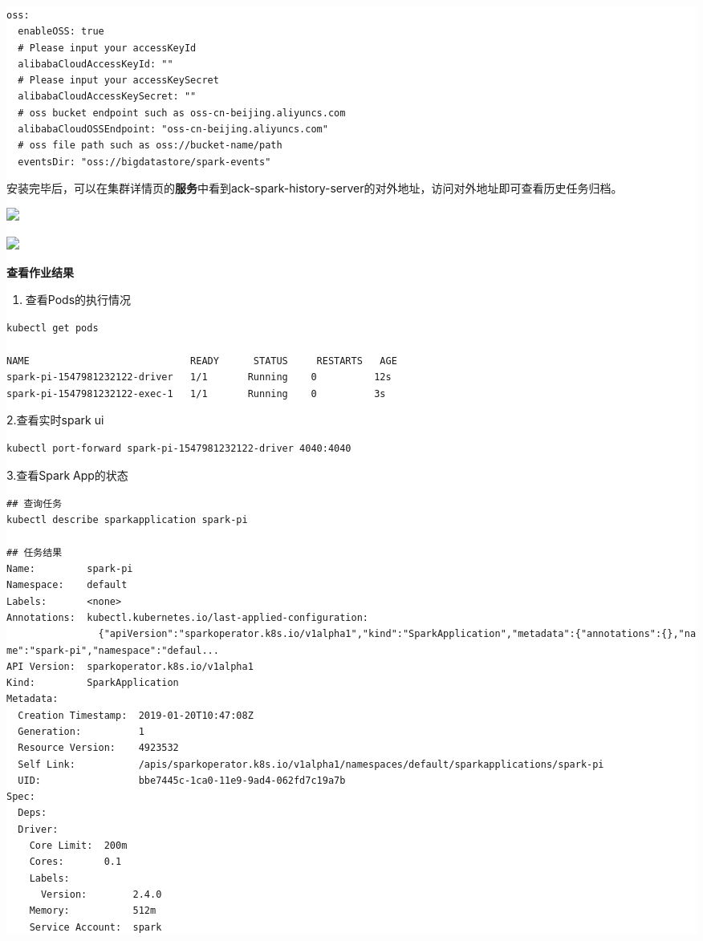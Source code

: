 ```
oss:
  enableOSS: true
  # Please input your accessKeyId
  alibabaCloudAccessKeyId: ""
  # Please input your accessKeySecret
  alibabaCloudAccessKeySecret: ""
  # oss bucket endpoint such as oss-cn-beijing.aliyuncs.com
  alibabaCloudOSSEndpoint: "oss-cn-beijing.aliyuncs.com"
  # oss file path such as oss://bucket-name/path
  eventsDir: "oss://bigdatastore/spark-events"
```

安装完毕后，可以在集群详情页的**服务**中看到ack-spark-history-server的对外地址，访问对外地址即可查看历史任务归档。

![](https://static-aliyun-doc.oss-cn-hangzhou.aliyuncs.com/assets/img/zh-CN/0185613061/p174784.png)

![](https://static-aliyun-doc.oss-cn-hangzhou.aliyuncs.com/assets/img/zh-CN/6020652951/p111917.png)

**查看作业结果**

1. 查看Pods的执行情况

```
kubectl get pods

NAME                            READY      STATUS     RESTARTS   AGE
spark-pi-1547981232122-driver   1/1       Running    0          12s
spark-pi-1547981232122-exec-1   1/1       Running    0          3s
```

2.查看实时spark ui

```
kubectl port-forward spark-pi-1547981232122-driver 4040:4040
```

3.查看Spark App的状态

```
## 查询任务
kubectl describe sparkapplication spark-pi

## 任务结果  
Name:         spark-pi
Namespace:    default
Labels:       <none>
Annotations:  kubectl.kubernetes.io/last-applied-configuration:
                {"apiVersion":"sparkoperator.k8s.io/v1alpha1","kind":"SparkApplication","metadata":{"annotations":{},"name":"spark-pi","namespace":"defaul...
API Version:  sparkoperator.k8s.io/v1alpha1
Kind:         SparkApplication
Metadata:
  Creation Timestamp:  2019-01-20T10:47:08Z
  Generation:          1
  Resource Version:    4923532
  Self Link:           /apis/sparkoperator.k8s.io/v1alpha1/namespaces/default/sparkapplications/spark-pi
  UID:                 bbe7445c-1ca0-11e9-9ad4-062fd7c19a7b
Spec:
  Deps:
  Driver:
    Core Limit:  200m
    Cores:       0.1
    Labels:
      Version:        2.4.0
    Memory:           512m
    Service Account:  spark
```